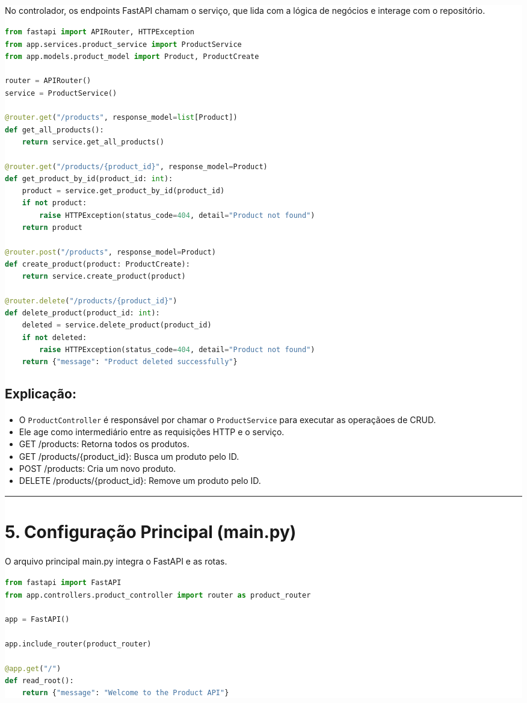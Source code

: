 No controlador, os endpoints FastAPI chamam o serviço, que lida com a lógica de negócios e interage com o repositório.

```python
from fastapi import APIRouter, HTTPException
from app.services.product_service import ProductService
from app.models.product_model import Product, ProductCreate

router = APIRouter()
service = ProductService()

@router.get("/products", response_model=list[Product])
def get_all_products():
    return service.get_all_products()

@router.get("/products/{product_id}", response_model=Product)
def get_product_by_id(product_id: int):
    product = service.get_product_by_id(product_id)
    if not product:
        raise HTTPException(status_code=404, detail="Product not found")
    return product

@router.post("/products", response_model=Product)
def create_product(product: ProductCreate):
    return service.create_product(product)

@router.delete("/products/{product_id}")
def delete_product(product_id: int):
    deleted = service.delete_product(product_id)
    if not deleted:
        raise HTTPException(status_code=404, detail="Product not found")
    return {"message": "Product deleted successfully"}
```

## Explicação:
- O `ProductController` é responsável por chamar o `ProductService` para executar as operaçãoes de CRUD.
- Ele age como intermediário entre as requisições HTTP e o serviço.
- GET /products: Retorna todos os produtos.
- GET /products/{product_id}: Busca um produto pelo ID.
- POST /products: Cria um novo produto.
- DELETE /products/{product_id}: Remove um produto pelo ID.

---

# 5. Configuração Principal (main.py)
O arquivo principal main.py integra o FastAPI e as rotas.

```python
from fastapi import FastAPI
from app.controllers.product_controller import router as product_router

app = FastAPI()

app.include_router(product_router)

@app.get("/")
def read_root():
    return {"message": "Welcome to the Product API"}
```
